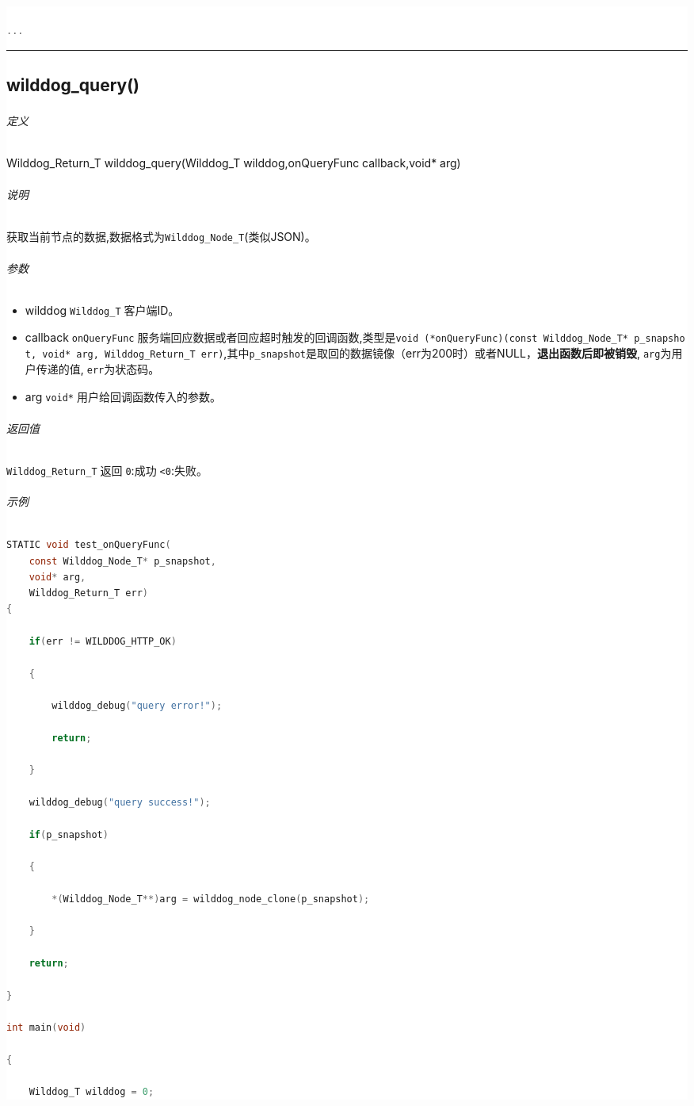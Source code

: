 ```c

...

```
----
## wilddog\_query()

###### 定义
Wilddog\_Return\_T wilddog\_query(Wilddog\_T wilddog,onQueryFunc callback,void* arg)

###### 说明
 获取当前节点的数据,数据格式为`Wilddog_Node_T`(类似JSON)。
 
###### 参数

* wilddog `Wilddog_T` 客户端ID。

* callback `onQueryFunc` 服务端回应数据或者回应超时触发的回调函数,类型是`void (*onQueryFunc)(const Wilddog_Node_T* p_snapshot, void* arg, Wilddog_Return_T err)`,其中`p_snapshot`是取回的数据镜像（err为200时）或者NULL，**退出函数后即被销毁**, `arg`为用户传递的值, `err`为状态码。

* arg `void*` 用户给回调函数传入的参数。

###### 返回值

 `Wilddog_Return_T` 返回 `0`:成功 `<0`:失败。
 
###### 示例
```c
STATIC void test_onQueryFunc(
	const Wilddog_Node_T* p_snapshot, 
	void* arg, 
	Wilddog_Return_T err)
{
	
	if(err != WILDDOG_HTTP_OK)

	{

		wilddog_debug("query error!");

		return;

	}

	wilddog_debug("query success!");

	if(p_snapshot)

	{

		*(Wilddog_Node_T**)arg = wilddog_node_clone(p_snapshot);

	}

	return;

}

int main(void)

{

	Wilddog_T wilddog = 0;

```